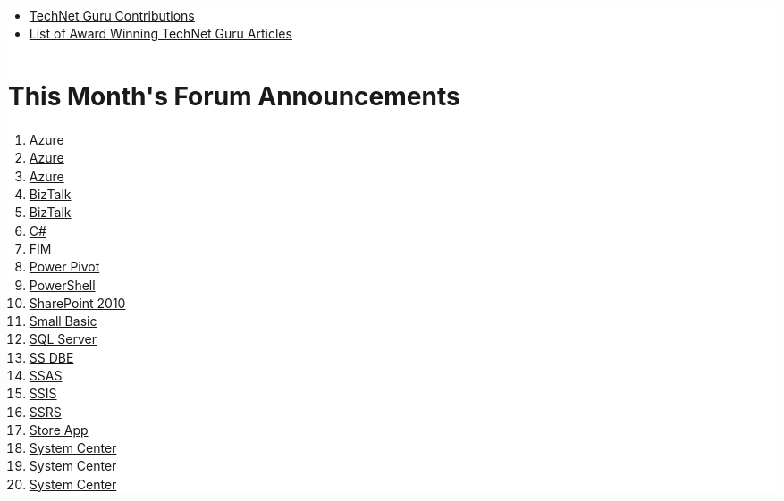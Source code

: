 - [TechNet Guru Contributions](http://social.technet.microsoft.com/wiki/contents/articles/17641.technet-guru-contributions.aspx)
- [List of Award Winning TechNet Guru Articles](http://social.technet.microsoft.com/wiki/contents/articles/19679.list-of-award-winning-technet-guru-articles.aspx)


# <a name="Forum_Announcements"></a>This Month's Forum Announcements

1. [Azure](https://social.msdn.microsoft.com/Forums/azure/en-US/8d1de64b-6722-49e4-a9c1-e701f01a7f7a/be-our-july-azure-guru-supply-a-seeking-sizzling-sunny-season-scoop?forum=windowsazuredevelopment)
2. [Azure](https://social.msdn.microsoft.com/Forums/azure/en-US/b5bf7157-36b6-41fe-a9b1-e8b1c0a58abe/be-our-july-azure-guru-supply-a-seeking-sizzling-sunny-season-scoop?forum=WAVirtualMachinesforWindows)
3. [Azure](https://social.technet.microsoft.com/Forums/en-US/07fb2b08-041b-496c-b1b0-fe72f444c326/be-our-july-azure-guru-supply-a-seeking-sizzling-sunny-season-scoop?forum=ssdsgetstarted)
4. [BizTalk](https://social.msdn.microsoft.com/Forums/en-US/74c362ce-593d-4ff4-bcb3-a41431b05b49/be-our-july-biztalk-guru-supply-a-seeking-sizzling-sunny-season-scoop?forum=biztalkgeneral)
5. [BizTalk](https://social.msdn.microsoft.com/Forums/azure/en-US/b5281682-3490-4150-b622-a636387076d9/be-our-july-biztalk-guru-supply-a-seeking-sizzling-sunny-season-scoop?forum=azurebiztalksvcs)
6. [C#](https://social.msdn.microsoft.com/Forums/vstudio/en-US/f9ab3299-e239-423d-a7d5-1421ffe4b3e5/be-our-july-c-guru-supply-a-seeking-sizzling-sunny-season-scoop?forum=csharpgeneral)
7. [FIM](https://social.technet.microsoft.com/Forums/en-US/970d5c48-e73e-4b6a-9a48-99c77e03a8b3/be-our-july-fim-guru-supply-a-seeking-sizzling-sunny-season-scoop?forum=ilm2)
8. [Power Pivot](https://social.technet.microsoft.com/Forums/sqlserver/en-US/f869d0c2-28a2-495f-a447-0b1548baf428/be-our-july-power-pivot-guru-supply-a-seeking-sizzling-sunny-season-scoop?forum=sqlkjpowerpivotforexcel)
9. [PowerShell](https://social.technet.microsoft.com/Forums/windowsserver/en-US/7b581969-dec2-4b30-ab36-dd1205390fc2/be-our-july-powershell-guru-supply-a-seeking-sizzling-sunny-season-scoop?forum=winserverpowershell)
10. [SharePoint 2010](https://social.msdn.microsoft.com/Forums/sharepoint/en-US/88b7a6f4-0fd9-48a7-9ee3-c43f107d8e54/be-our-july-sharepoint-2010-guru-supply-a-seeking-sizzling-sunny-season-scoop?forum=sharepointdevelopmentprevious)
11. [Small Basic](https://social.msdn.microsoft.com/Forums/en-US/d398cf4a-fed6-4551-ab17-5f7b747a26db/be-our-july-small-basic-guru-supply-a-seeking-sizzling-sunny-season-scoop?forum=smallbasic)
12. [SQL Server](https://social.technet.microsoft.com/Forums/sqlserver/en-US/a393e402-fa68-4c40-baaf-7c0dff799edd/be-our-july-sql-server-guru-supply-a-seeking-sizzling-sunny-season-scoop?forum=sqlgetstarted)
13. [SS DBE](https://social.technet.microsoft.com/Forums/sqlserver/en-US/a3eab6b8-9253-4319-8692-2114776c1e48/be-our-july-ss-dbe-guru-supply-a-seeking-sizzling-sunny-season-scoop?forum=sqldatabaseengine)
14. [SSAS](https://social.technet.microsoft.com/Forums/sqlserver/en-US/c399a58c-2534-4647-8e78-32abafb64720/be-our-july-ssas-guru-supply-a-seeking-sizzling-sunny-season-scoop?forum=sqlanalysisservices)
15. [SSIS](https://social.technet.microsoft.com/Forums/sqlserver/en-US/4d28cb95-5f13-4dda-af87-23fbb7008557/be-our-july-ssis-guru-supply-a-seeking-sizzling-sunny-season-scoop?forum=sqlintegrationservices)
16. [SSRS](https://social.technet.microsoft.com/Forums/sqlserver/en-US/f5a26f47-6ba3-4b52-87ee-7a44820da911/be-our-july-ssrs-guru-supply-a-seeking-sizzling-sunny-season-scoop?forum=sqlreportingservices)
17. [Store App](https://social.technet.microsoft.com/Forums/systemcenter/en-US/98e939f7-09d4-4f51-8280-96d911f9f6ea/be-our-july-system-center-guru-supply-a-seeking-sizzling-sunny-season-scoop?forum=configmgrgeneral)
18. [System Center](https://social.technet.microsoft.com/Forums/en-US/0cf946de-d5c4-4de7-8265-f11ed1b254d5/be-our-july-system-center-guru-supply-a-seeking-sizzling-sunny-season-scoop?forum=configmanagergeneral)
19. [System Center](https://social.technet.microsoft.com/Forums/systemcenter/en-US/e567f01e-1d8a-4a32-b3e0-1c2b8b1000d2/be-our-july-system-center-guru-supply-a-seeking-sizzling-sunny-season-scoop?forum=operationsmanagergeneral)
20. [System Center](https://social.technet.microsoft.com/Forums/en-US/ff813c24-f1ab-4f85-8445-645d77b5c4d8/be-our-july-system-center-guru-supply-a-seeking-sizzling-sunny-season-scoop?forum=dataprotectionmanager)